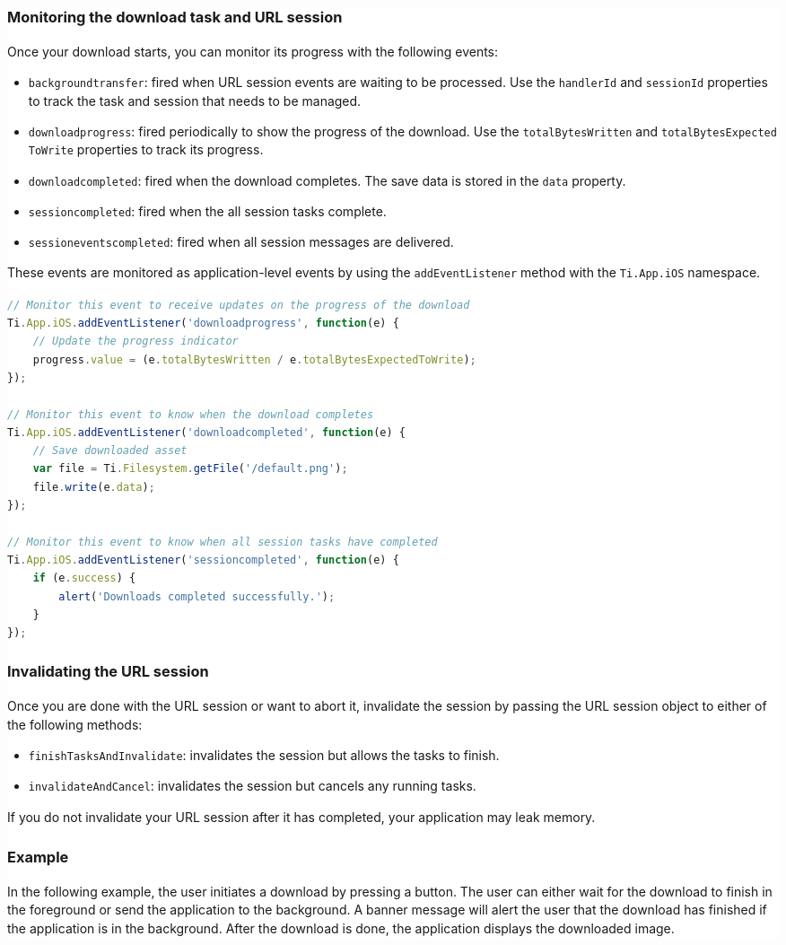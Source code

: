 ### Monitoring the download task and URL session

Once your download starts, you can monitor its progress with the following events:

* `backgroundtransfer`: fired when URL session events are waiting to be processed. Use the `handlerId` and `sessionId` properties to track the task and session that needs to be managed.

* `downloadprogress`: fired periodically to show the progress of the download. Use the `totalBytesWritten` and `totalBytesExpectedToWrite` properties to track its progress.

* `downloadcompleted`: fired when the download completes. The save data is stored in the `data` property.

* `sessioncompleted`: fired when the all session tasks complete.

* `sessioneventscompleted`: fired when all session messages are delivered.

These events are monitored as application-level events by using the `addEventListener` method with the `Ti.App.iOS` namespace.

```javascript
// Monitor this event to receive updates on the progress of the download
Ti.App.iOS.addEventListener('downloadprogress', function(e) {
    // Update the progress indicator
    progress.value = (e.totalBytesWritten / e.totalBytesExpectedToWrite);
});

// Monitor this event to know when the download completes
Ti.App.iOS.addEventListener('downloadcompleted', function(e) {
    // Save downloaded asset
    var file = Ti.Filesystem.getFile('/default.png');
    file.write(e.data);
});

// Monitor this event to know when all session tasks have completed
Ti.App.iOS.addEventListener('sessioncompleted', function(e) {
    if (e.success) {
        alert('Downloads completed successfully.');
    }
});
```

### Invalidating the URL session

Once you are done with the URL session or want to abort it, invalidate the session by passing the URL session object to either of the following methods:

* `finishTasksAndInvalidate`: invalidates the session but allows the tasks to finish.

* `invalidateAndCancel`: invalidates the session but cancels any running tasks.

If you do not invalidate your URL session after it has completed, your application may leak memory.

### Example

In the following example, the user initiates a download by pressing a button. The user can either wait for the download to finish in the foreground or send the application to the background. A banner message will alert the user that the download has finished if the application is in the background. After the download is done, the application displays the downloaded image.
